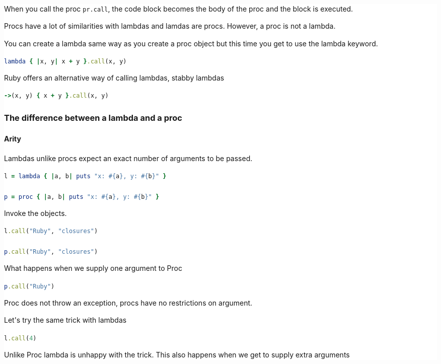 When you call the proc `pr.call`, the code block becomes the body of the proc and the block is executed.

Procs have a lot of similarities with lambdas and lamdas are procs. However, a proc is not a lambda.

You can create a lambda same way as you create a proc object but this time you get to use the lambda keyword.

```rb
lambda { |x, y| x + y }.call(x, y)

```

Ruby offers an alternative way of calling lambdas, stabby lambdas

```rb
->(x, y) { x + y }.call(x, y)
```

### The difference between a lambda and a proc

#### Arity

Lambdas unlike procs expect an exact number of arguments to be passed.

```rb
l = lambda { |a, b| puts "x: #{a}, y: #{b}" }

p = proc { |a, b| puts "x: #{a}, y: #{b}" }

```

Invoke the objects.

```rb
l.call("Ruby", "closures")

p.call("Ruby", "closures")
```

What happens when we supply one argument to Proc

```rb
p.call("Ruby")

```

Proc does not throw an exception, procs have no restrictions on argument.

Let's try the same trick with lambdas

```rb
l.call(4)

```

Unlike Proc lambda is unhappy with the trick. This also happens when we get to supply extra arguments
